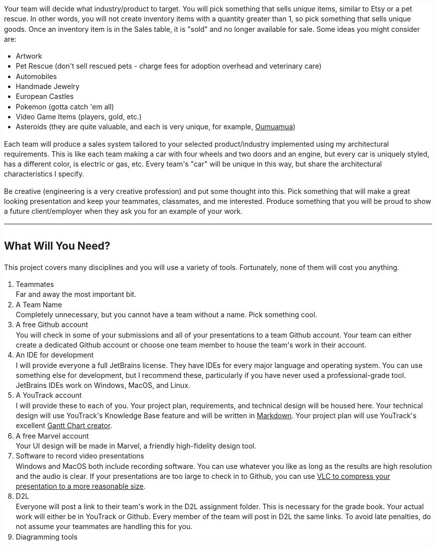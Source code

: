 Your team will decide what industry/product to target. You will pick something that sells *unique* items, similar to Etsy or a pet rescue. In other words, you will not create inventory items with a quantity greater than 1, so pick something that sells unique goods. Once an inventory item is in the Sales table, it is "sold" and no longer available for sale. Some ideas you might consider are:

- Artwork
- Pet Rescue (don't sell rescued pets - charge fees for adoption overhead and veterinary care)
- Automobiles
- Handmade Jewelry
- European Castles
- Pokemon (gotta catch 'em all)
- Video Game Items (players, gold, etc.)
- Asteroids (they are quite valuable, and each is very unique, for example, [Oumuamua](https://www.npr.org/2023/03/22/1164814086/scientists-think-they-know-why-interstellar-object-oumuamua-moved-so-strangely))

Each team will produce a sales system tailored to your selected product/industry implemented using my architectural requirements. This is like each team making a car with four wheels and two doors and an engine, but every car is uniquely styled, has a different color, is electric or gas, etc. Every team's "car" will be unique in this way, but share the architectural characteristics I specify.

Be creative (engineering is a very creative profession) and put some thought into this. Pick something that will make a great looking presentation and keep your teammates, classmates, and me interested. Produce something that you will be proud to show a future client/employer when they ask you for an example of your work.

---

## What Will You Need?

This project covers many disciplines and you will use a variety of tools. Fortunately, none of them will cost you anything.

1. Teammates<br/>
   Far and away the most important bit.
2. A Team Name<br/>
   Completely unnecessary, but you cannot have a team without a name. Pick something cool.
3. A free Github account<br/>
   You will check in some of your submissions and all of your presentations to a team Github account. Your team can either create a dedicated Github account or choose one team member to house the team's work in their  account.
4. An IDE for development<br/>
   I will provide everyone a full JetBrains license. They have IDEs for every major language and operating system. You can use something else for development, but I recommend these, particularly if you have never used a professional-grade tool. JetBrains IDEs work on Windows, MacOS, and Linux.
5. A YouTrack account<br/>
   I will provide these to each of you. Your project plan, requirements, and technical design will be housed here. Your technical design will use YouTrack's Knowledge Base feature and will be written in [Markdown](https://markdown-it.github.io/). Your project plan will use YouTrack's excellent [Gantt Chart creator](https://www.jetbrains.com/youtrack/features/gantt_chart.html).
6. A free Marvel account<br/>
   Your UI design will be made in Marvel, a friendly high-fidelity design tool.
7. Software to record video presentations<br/>
   Windows and MacOS both include recording software. You can use whatever you like as long as the results are high resolution and the audio is clear. If your presentations are too large to check in to Github, you can use [VLC to compress your presentation to a more reasonable size](https://multimedia.easeus.com/video-converter-tips/compress-video-vlc.html).
8. D2L<br/>
   Everyone will post a link to their team's work in the D2L assignment folder. This is necessary for the grade book. Your actual work will either be in YouTrack or Github. Every member of the team will post in D2L the same links. To avoid late penalties, do not assume your teammates are handling this for you.
9. Diagramming tools<br/>